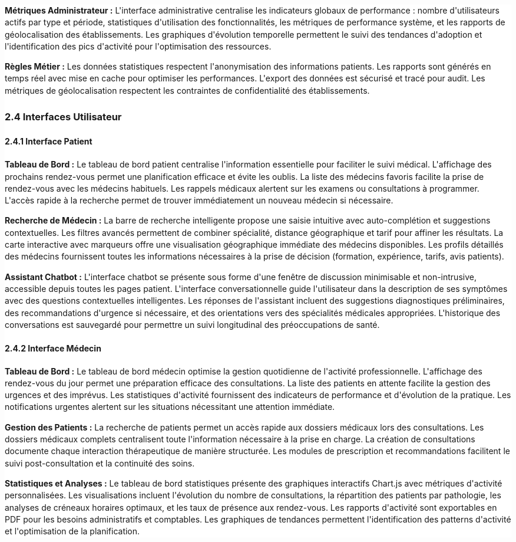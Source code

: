 **Métriques Administrateur :** L'interface administrative centralise les indicateurs globaux de performance : nombre d'utilisateurs actifs par type et période, statistiques d'utilisation des fonctionnalités, les métriques de performance système, et les rapports de géolocalisation des établissements. Les graphiques d'évolution temporelle permettent le suivi des tendances d'adoption et l'identification des pics d'activité pour l'optimisation des ressources.

**Règles Métier :** Les données statistiques respectent l'anonymisation des informations patients. Les rapports sont générés en temps réel avec mise en cache pour optimiser les performances. L'export des données est sécurisé et tracé pour audit. Les métriques de géolocalisation respectent les contraintes de confidentialité des établissements.

### 2.4 Interfaces Utilisateur

#### 2.4.1 Interface Patient

**Tableau de Bord :** Le tableau de bord patient centralise l'information essentielle pour faciliter le suivi médical. L'affichage des prochains rendez-vous permet une planification efficace et évite les oublis. La liste des médecins favoris facilite la prise de rendez-vous avec les médecins habituels. Les rappels médicaux alertent sur les examens ou consultations à programmer. L'accès rapide à la recherche permet de trouver immédiatement un nouveau médecin si nécessaire.

**Recherche de Médecin :** La barre de recherche intelligente propose une saisie intuitive avec auto-complétion et suggestions contextuelles. Les filtres avancés permettent de combiner spécialité, distance géographique et tarif pour affiner les résultats. La carte interactive avec marqueurs offre une visualisation géographique immédiate des médecins disponibles. Les profils détaillés des médecins fournissent toutes les informations nécessaires à la prise de décision (formation, expérience, tarifs, avis patients).

**Assistant Chatbot :** L'interface chatbot se présente sous forme d'une fenêtre de discussion minimisable et non-intrusive, accessible depuis toutes les pages patient. L'interface conversationnelle guide l'utilisateur dans la description de ses symptômes avec des questions contextuelles intelligentes. Les réponses de l'assistant incluent des suggestions diagnostiques préliminaires, des recommandations d'urgence si nécessaire, et des orientations vers des spécialités médicales appropriées. L'historique des conversations est sauvegardé pour permettre un suivi longitudinal des préoccupations de santé.

#### 2.4.2 Interface Médecin

**Tableau de Bord :** Le tableau de bord médecin optimise la gestion quotidienne de l'activité professionnelle. L'affichage des rendez-vous du jour permet une préparation efficace des consultations. La liste des patients en attente facilite la gestion des urgences et des imprévus. Les statistiques d'activité fournissent des indicateurs de performance et d'évolution de la pratique. Les notifications urgentes alertent sur les situations nécessitant une attention immédiate.

**Gestion des Patients :** La recherche de patients permet un accès rapide aux dossiers médicaux lors des consultations. Les dossiers médicaux complets centralisent toute l'information nécessaire à la prise en charge. La création de consultations documente chaque interaction thérapeutique de manière structurée. Les modules de prescription et recommandations facilitent le suivi post-consultation et la continuité des soins.

**Statistiques et Analyses :** Le tableau de bord statistiques présente des graphiques interactifs Chart.js avec métriques d'activité personnalisées. Les visualisations incluent l'évolution du nombre de consultations, la répartition des patients par pathologie, les analyses de créneaux horaires optimaux, et les taux de présence aux rendez-vous. Les rapports d'activité sont exportables en PDF pour les besoins administratifs et comptables. Les graphiques de tendances permettent l'identification des patterns d'activité et l'optimisation de la planification.
